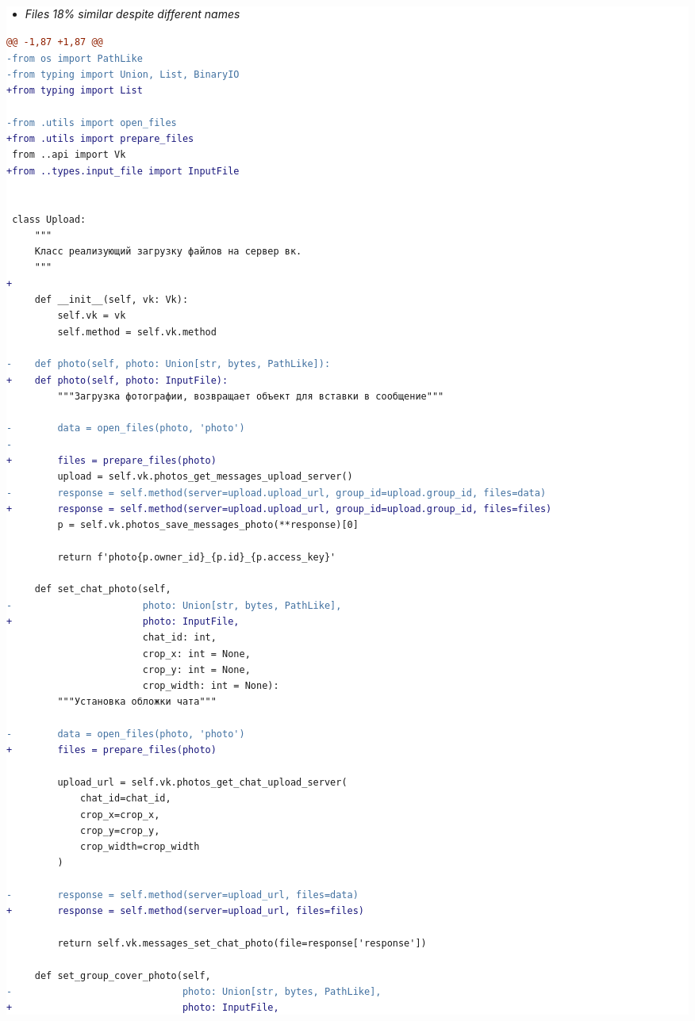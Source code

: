  * *Files 18% similar despite different names*

```diff
@@ -1,87 +1,87 @@
-from os import PathLike
-from typing import Union, List, BinaryIO
+from typing import List
 
-from .utils import open_files
+from .utils import prepare_files
 from ..api import Vk
+from ..types.input_file import InputFile
 
 
 class Upload:
     """
     Класс реализующий загрузку файлов на сервер вк.
     """
+
     def __init__(self, vk: Vk):
         self.vk = vk
         self.method = self.vk.method
 
-    def photo(self, photo: Union[str, bytes, PathLike]):
+    def photo(self, photo: InputFile):
         """Загрузка фотографии, возвращает объект для вставки в сообщение"""
 
-        data = open_files(photo, 'photo')
-
+        files = prepare_files(photo)
         upload = self.vk.photos_get_messages_upload_server()
-        response = self.method(server=upload.upload_url, group_id=upload.group_id, files=data)
+        response = self.method(server=upload.upload_url, group_id=upload.group_id, files=files)
         p = self.vk.photos_save_messages_photo(**response)[0]
 
         return f'photo{p.owner_id}_{p.id}_{p.access_key}'
 
     def set_chat_photo(self,
-                       photo: Union[str, bytes, PathLike],
+                       photo: InputFile,
                        chat_id: int,
                        crop_x: int = None,
                        crop_y: int = None,
                        crop_width: int = None):
         """Установка обложки чата"""
 
-        data = open_files(photo, 'photo')
+        files = prepare_files(photo)
 
         upload_url = self.vk.photos_get_chat_upload_server(
             chat_id=chat_id,
             crop_x=crop_x,
             crop_y=crop_y,
             crop_width=crop_width
         )
 
-        response = self.method(server=upload_url, files=data)
+        response = self.method(server=upload_url, files=files)
 
         return self.vk.messages_set_chat_photo(file=response['response'])
 
     def set_group_cover_photo(self,
-                              photo: Union[str, bytes, PathLike],
+                              photo: InputFile,
```